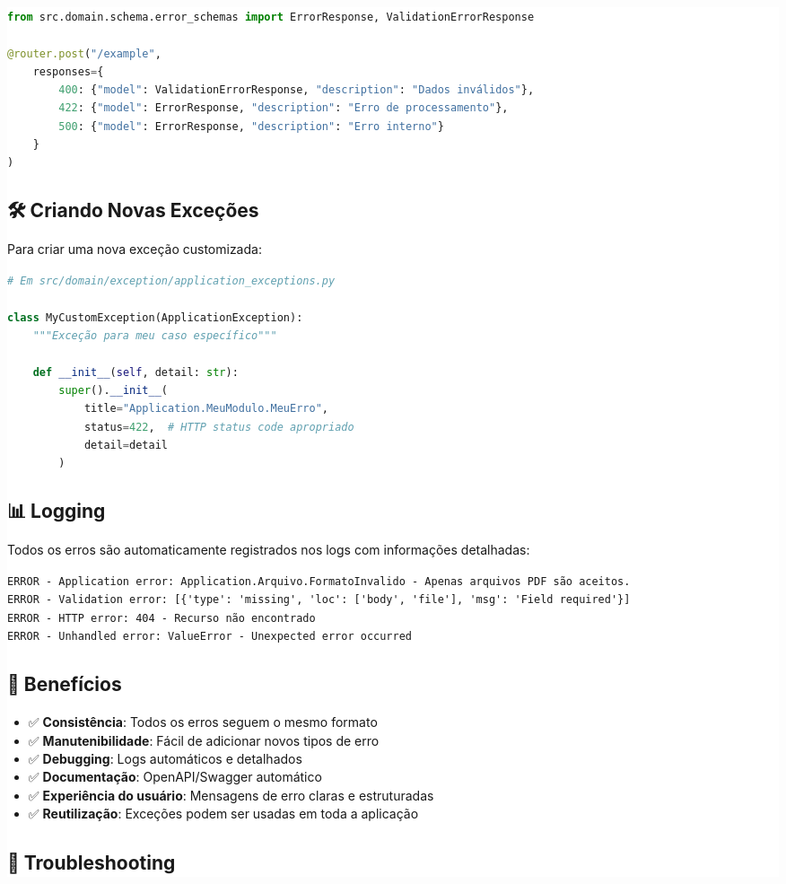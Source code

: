 ```python
from src.domain.schema.error_schemas import ErrorResponse, ValidationErrorResponse

@router.post("/example",
    responses={
        400: {"model": ValidationErrorResponse, "description": "Dados inválidos"},
        422: {"model": ErrorResponse, "description": "Erro de processamento"},
        500: {"model": ErrorResponse, "description": "Erro interno"}
    }
)
```

## 🛠️ Criando Novas Exceções

Para criar uma nova exceção customizada:

```python
# Em src/domain/exception/application_exceptions.py

class MyCustomException(ApplicationException):
    """Exceção para meu caso específico"""

    def __init__(self, detail: str):
        super().__init__(
            title="Application.MeuModulo.MeuErro",
            status=422,  # HTTP status code apropriado
            detail=detail
        )
```

## 📊 Logging

Todos os erros são automaticamente registrados nos logs com informações detalhadas:

```
ERROR - Application error: Application.Arquivo.FormatoInvalido - Apenas arquivos PDF são aceitos.
ERROR - Validation error: [{'type': 'missing', 'loc': ['body', 'file'], 'msg': 'Field required'}]
ERROR - HTTP error: 404 - Recurso não encontrado
ERROR - Unhandled error: ValueError - Unexpected error occurred
```

## 🎯 Benefícios

- ✅ **Consistência**: Todos os erros seguem o mesmo formato
- ✅ **Manutenibilidade**: Fácil de adicionar novos tipos de erro
- ✅ **Debugging**: Logs automáticos e detalhados
- ✅ **Documentação**: OpenAPI/Swagger automático
- ✅ **Experiência do usuário**: Mensagens de erro claras e estruturadas
- ✅ **Reutilização**: Exceções podem ser usadas em toda a aplicação

## 🔧 Troubleshooting
